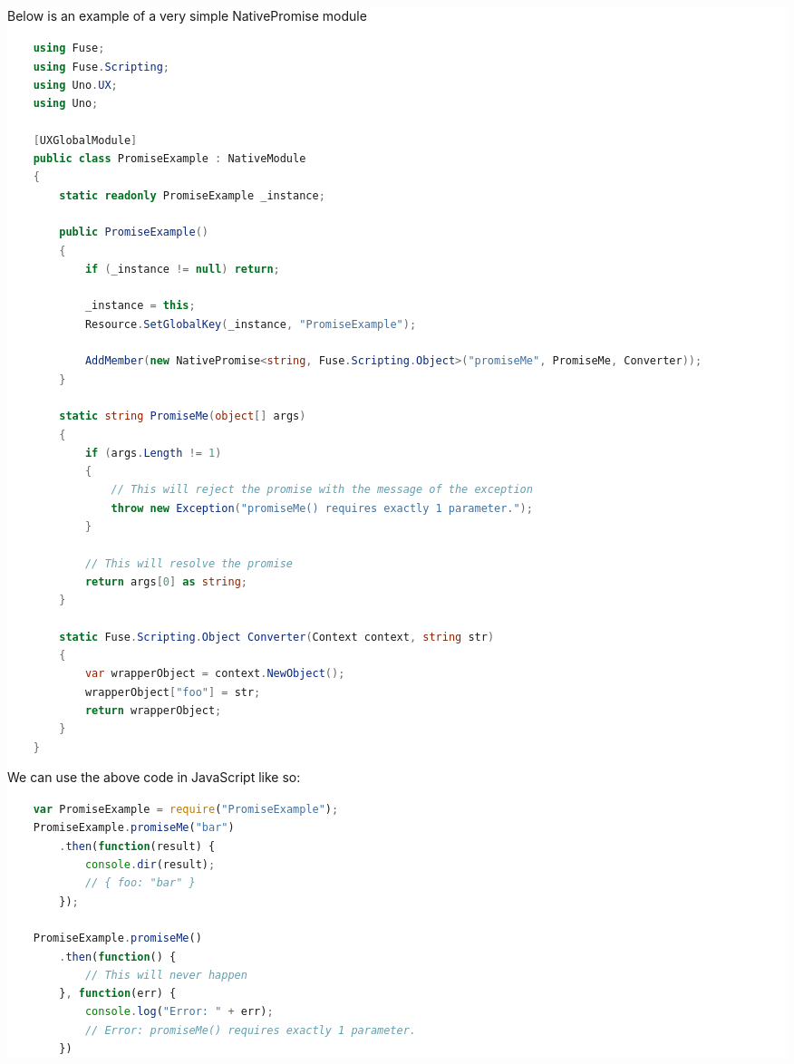 Below is an example of a very simple NativePromise module

```csharp
	using Fuse;
	using Fuse.Scripting;
	using Uno.UX;
	using Uno;

	[UXGlobalModule]
	public class PromiseExample : NativeModule
	{
		static readonly PromiseExample _instance;

		public PromiseExample()
		{
			if (_instance != null) return;
			
			_instance = this;
			Resource.SetGlobalKey(_instance, "PromiseExample");
			
			AddMember(new NativePromise<string, Fuse.Scripting.Object>("promiseMe", PromiseMe, Converter));
		}
		
		static string PromiseMe(object[] args)
		{
			if (args.Length != 1)
			{
				// This will reject the promise with the message of the exception
				throw new Exception("promiseMe() requires exactly 1 parameter.");
			}
			
			// This will resolve the promise
			return args[0] as string;
		}

		static Fuse.Scripting.Object Converter(Context context, string str)
		{
			var wrapperObject = context.NewObject();
			wrapperObject["foo"] = str;
			return wrapperObject;
		}
	}
```

We can use the above code in JavaScript like so:

```js
	var PromiseExample = require("PromiseExample");
	PromiseExample.promiseMe("bar")
		.then(function(result) {
			console.dir(result);
			// { foo: "bar" }
		});

	PromiseExample.promiseMe()
		.then(function() {
			// This will never happen
		}, function(err) {
			console.log("Error: " + err);
			// Error: promiseMe() requires exactly 1 parameter.
		})
```
